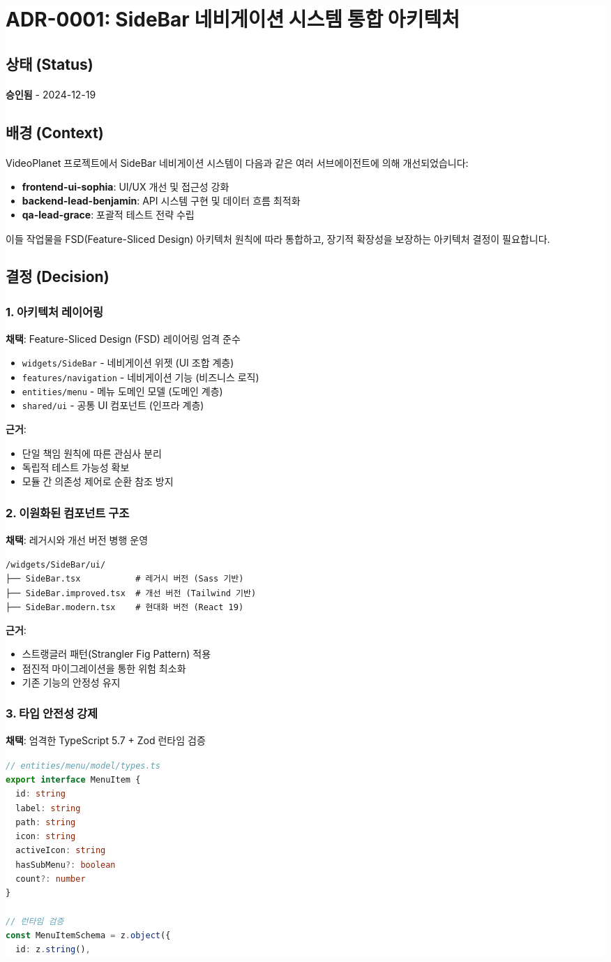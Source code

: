 # ADR-0001: SideBar 네비게이션 시스템 통합 아키텍처

## 상태 (Status)
**승인됨** - 2024-12-19

## 배경 (Context)

VideoPlanet 프로젝트에서 SideBar 네비게이션 시스템이 다음과 같은 여러 서브에이전트에 의해 개선되었습니다:

- **frontend-ui-sophia**: UI/UX 개선 및 접근성 강화
- **backend-lead-benjamin**: API 시스템 구현 및 데이터 흐름 최적화  
- **qa-lead-grace**: 포괄적 테스트 전략 수립

이들 작업물을 FSD(Feature-Sliced Design) 아키텍처 원칙에 따라 통합하고, 장기적 확장성을 보장하는 아키텍처 결정이 필요합니다.

## 결정 (Decision)

### 1. 아키텍처 레이어링

**채택**: Feature-Sliced Design (FSD) 레이어링 엄격 준수
- `widgets/SideBar` - 네비게이션 위젯 (UI 조합 계층)
- `features/navigation` - 네비게이션 기능 (비즈니스 로직)  
- `entities/menu` - 메뉴 도메인 모델 (도메인 계층)
- `shared/ui` - 공통 UI 컴포넌트 (인프라 계층)

**근거**: 
- 단일 책임 원칙에 따른 관심사 분리
- 독립적 테스트 가능성 확보
- 모듈 간 의존성 제어로 순환 참조 방지

### 2. 이원화된 컴포넌트 구조

**채택**: 레거시와 개선 버전 병행 운영
```
/widgets/SideBar/ui/
├── SideBar.tsx           # 레거시 버전 (Sass 기반)
├── SideBar.improved.tsx  # 개선 버전 (Tailwind 기반)
├── SideBar.modern.tsx    # 현대화 버전 (React 19)
```

**근거**:
- 스트랭글러 패턴(Strangler Fig Pattern) 적용
- 점진적 마이그레이션을 통한 위험 최소화
- 기존 기능의 안정성 유지

### 3. 타입 안전성 강제

**채택**: 엄격한 TypeScript 5.7 + Zod 런타임 검증
```typescript
// entities/menu/model/types.ts
export interface MenuItem {
  id: string
  label: string  
  path: string
  icon: string
  activeIcon: string
  hasSubMenu?: boolean
  count?: number
}

// 런타임 검증
const MenuItemSchema = z.object({
  id: z.string(),
```